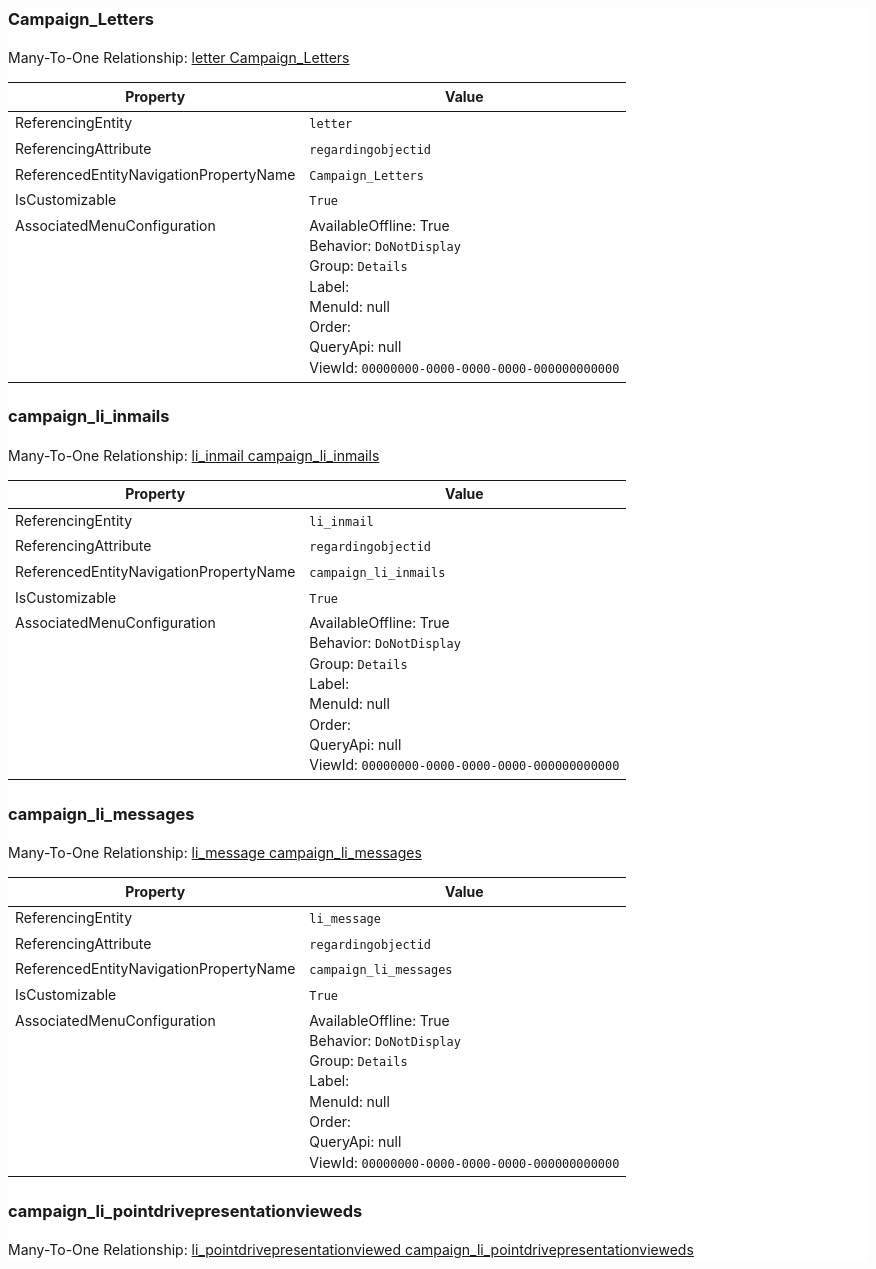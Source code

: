 ### <a name="BKMK_Campaign_Letters"></a> Campaign_Letters

Many-To-One Relationship: [letter Campaign_Letters](letter.md#BKMK_Campaign_Letters)

|Property|Value|
|---|---|
|ReferencingEntity|`letter`|
|ReferencingAttribute|`regardingobjectid`|
|ReferencedEntityNavigationPropertyName|`Campaign_Letters`|
|IsCustomizable|`True`|
|AssociatedMenuConfiguration|AvailableOffline: True<br />Behavior: `DoNotDisplay`<br />Group: `Details`<br />Label: <br />MenuId: null<br />Order: <br />QueryApi: null<br />ViewId: `00000000-0000-0000-0000-000000000000`|

### <a name="BKMK_campaign_li_inmails"></a> campaign_li_inmails

Many-To-One Relationship: [li_inmail campaign_li_inmails](li_inmail.md#BKMK_campaign_li_inmails)

|Property|Value|
|---|---|
|ReferencingEntity|`li_inmail`|
|ReferencingAttribute|`regardingobjectid`|
|ReferencedEntityNavigationPropertyName|`campaign_li_inmails`|
|IsCustomizable|`True`|
|AssociatedMenuConfiguration|AvailableOffline: True<br />Behavior: `DoNotDisplay`<br />Group: `Details`<br />Label: <br />MenuId: null<br />Order: <br />QueryApi: null<br />ViewId: `00000000-0000-0000-0000-000000000000`|

### <a name="BKMK_campaign_li_messages"></a> campaign_li_messages

Many-To-One Relationship: [li_message campaign_li_messages](li_message.md#BKMK_campaign_li_messages)

|Property|Value|
|---|---|
|ReferencingEntity|`li_message`|
|ReferencingAttribute|`regardingobjectid`|
|ReferencedEntityNavigationPropertyName|`campaign_li_messages`|
|IsCustomizable|`True`|
|AssociatedMenuConfiguration|AvailableOffline: True<br />Behavior: `DoNotDisplay`<br />Group: `Details`<br />Label: <br />MenuId: null<br />Order: <br />QueryApi: null<br />ViewId: `00000000-0000-0000-0000-000000000000`|

### <a name="BKMK_campaign_li_pointdrivepresentationvieweds"></a> campaign_li_pointdrivepresentationvieweds

Many-To-One Relationship: [li_pointdrivepresentationviewed campaign_li_pointdrivepresentationvieweds](li_pointdrivepresentationviewed.md#BKMK_campaign_li_pointdrivepresentationvieweds)
